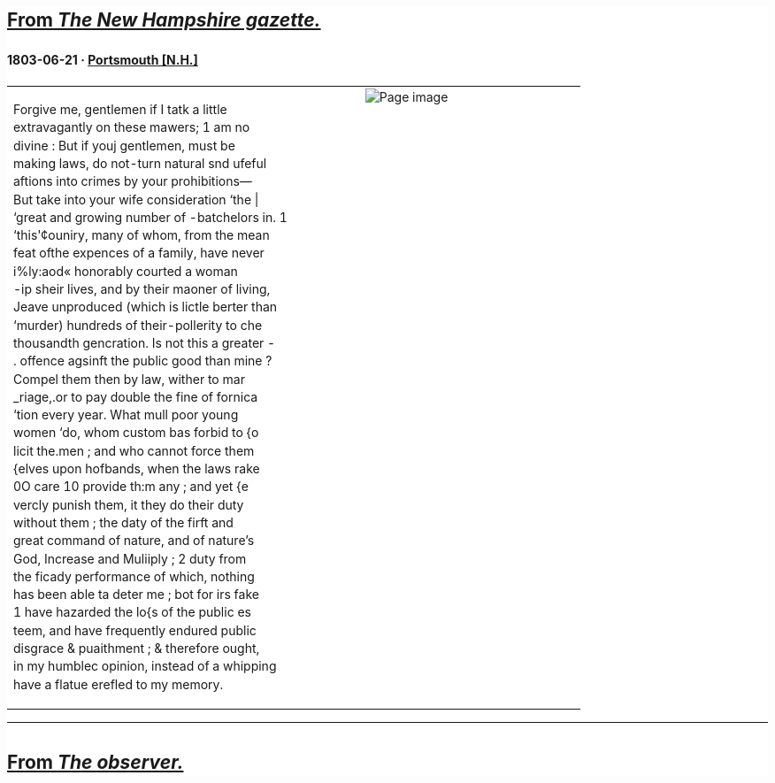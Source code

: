 ## [From _The New Hampshire gazette._](https://chroniclingamerica.loc.gov/lccn/sn83025588/1803-06-21/ed-1/seq-4)

#### 1803-06-21 &middot; [Portsmouth [N.H.]](http://dbpedia.org/resource/Portsmouth%2C_New_Hampshire)

<table style="width: 100%;"><tr><td style="width: 50%">

  
  
Forgive me, gentlemen if I tatk a little  
extravagantly on these mawers; 1 am no  
divine : But if youj gentlemen, must be  
making laws, do not-turn natural snd ufeful  
aftions into crimes by your prohibitions—  
But take into your wife consideration ‘the |  
‘great and growing number of -batchelors in. 1  
‘this&#x27;¢ouniry, many of whom, from the mean  
feat ofthe expences of a family, have never  
i%ly:aod« honorably courted a woman  
-ip sheir lives, and by their maoner of living,  
Jeave unproduced (which is lictle berter than  
‘murder) hundreds of their-pollerity to che  
thousandth gencration. Is not this a greater -  
. offence agsinft the public good than mine ?  
Compel them then by law, wither to mar­  
_riage,.or to pay double the fine of fornica­  
‘tion every year. What mull poor young  
women ‘do, whom custom bas forbid to {o­  
licit the.men ; and who cannot force them­  
{elves upon hofbands, when the laws rake  
0O care 10 provide th:m any ; and yet {e­  
vercly punish them, it they do their duty  
without them ; the daty of the firft and  
great command of nature, and of nature’s  
God, Increase and Muliiply ; 2 duty from  
the ficady performance of which, nothing  
has been able ta deter me ; bot for irs fake  
1 have hazarded the lo{s of the public es­  
teem, and have frequently endured public  
disgrace &amp; puaithment ; &amp; therefore ought,  
in my humblec opinion, instead of a whipping  
have a flatue erefled to my memory. 
</td><td style="width: 50%; max-height: 75%; margin: auto; display: block;">
<img alt="Page image" src="https://chroniclingamerica.loc.gov/iiif/2/nhd_avalon_ver02%2Fdata%2Fsn83025588%2F00517010789%2F1803062101%2F0306.jp2/pct:23.879112,4.877968,16.829038,19.395332/!600,600/0/default.jpg"/>
</td>
</tr></table>

---

## [From _The observer._](https://archive.org/details/sim_observer_1810-12-30_12/page/n1/mode/1up?view=theater)
